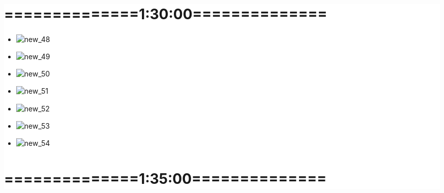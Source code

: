 




# ==============1:30:00==============
- ![new_48](./_Lecture1_imgs/new_01:30:00_0048.png)



- ![new_49](./_Lecture1_imgs/new_01:31:00_0049.png)


- ![new_50](./_Lecture1_imgs/new_01:31:40_0050.png)


- ![new_51](./_Lecture1_imgs/new_01:31:50_0051.png)


- ![new_52](./_Lecture1_imgs/new_01:32:10_0052.png)

- ![new_53](./_Lecture1_imgs/new_01:32:20_0053.png)



- ![new_54](./_Lecture1_imgs/new_01:32:50_0054.png)














# ==============1:35:00==============


























